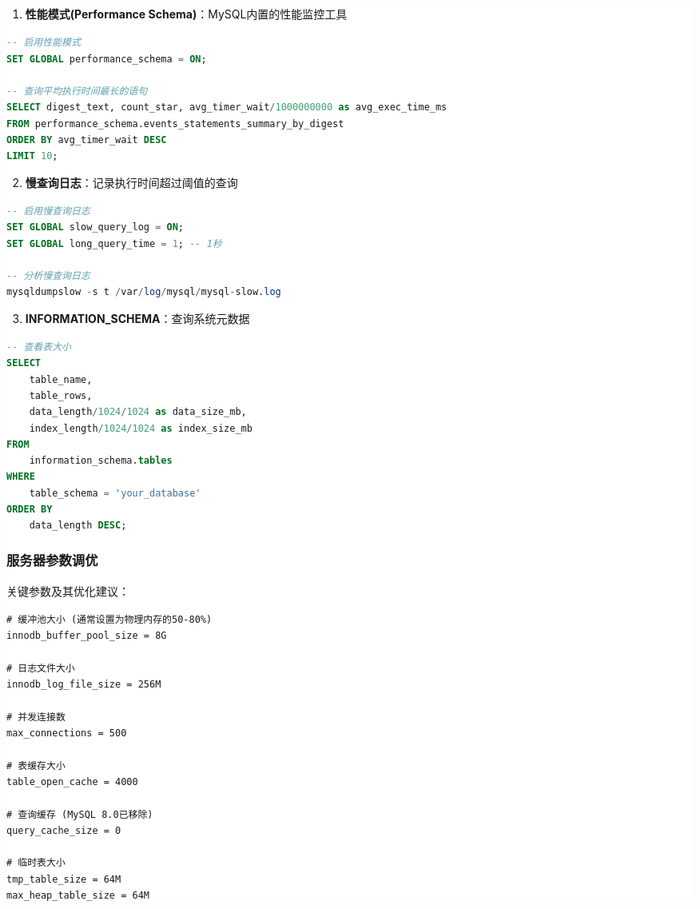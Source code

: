 1. **性能模式(Performance Schema)**：MySQL内置的性能监控工具

```sql
-- 启用性能模式
SET GLOBAL performance_schema = ON;

-- 查询平均执行时间最长的语句
SELECT digest_text, count_star, avg_timer_wait/1000000000 as avg_exec_time_ms
FROM performance_schema.events_statements_summary_by_digest
ORDER BY avg_timer_wait DESC
LIMIT 10;
```

2. **慢查询日志**：记录执行时间超过阈值的查询

```sql
-- 启用慢查询日志
SET GLOBAL slow_query_log = ON;
SET GLOBAL long_query_time = 1; -- 1秒

-- 分析慢查询日志
mysqldumpslow -s t /var/log/mysql/mysql-slow.log
```

3. **INFORMATION_SCHEMA**：查询系统元数据

```sql
-- 查看表大小
SELECT
    table_name,
    table_rows,
    data_length/1024/1024 as data_size_mb,
    index_length/1024/1024 as index_size_mb
FROM
    information_schema.tables
WHERE
    table_schema = 'your_database'
ORDER BY
    data_length DESC;
```

### 服务器参数调优

关键参数及其优化建议：

```
# 缓冲池大小 (通常设置为物理内存的50-80%)
innodb_buffer_pool_size = 8G

# 日志文件大小
innodb_log_file_size = 256M

# 并发连接数
max_connections = 500

# 表缓存大小
table_open_cache = 4000

# 查询缓存 (MySQL 8.0已移除)
query_cache_size = 0

# 临时表大小
tmp_table_size = 64M
max_heap_table_size = 64M
```
